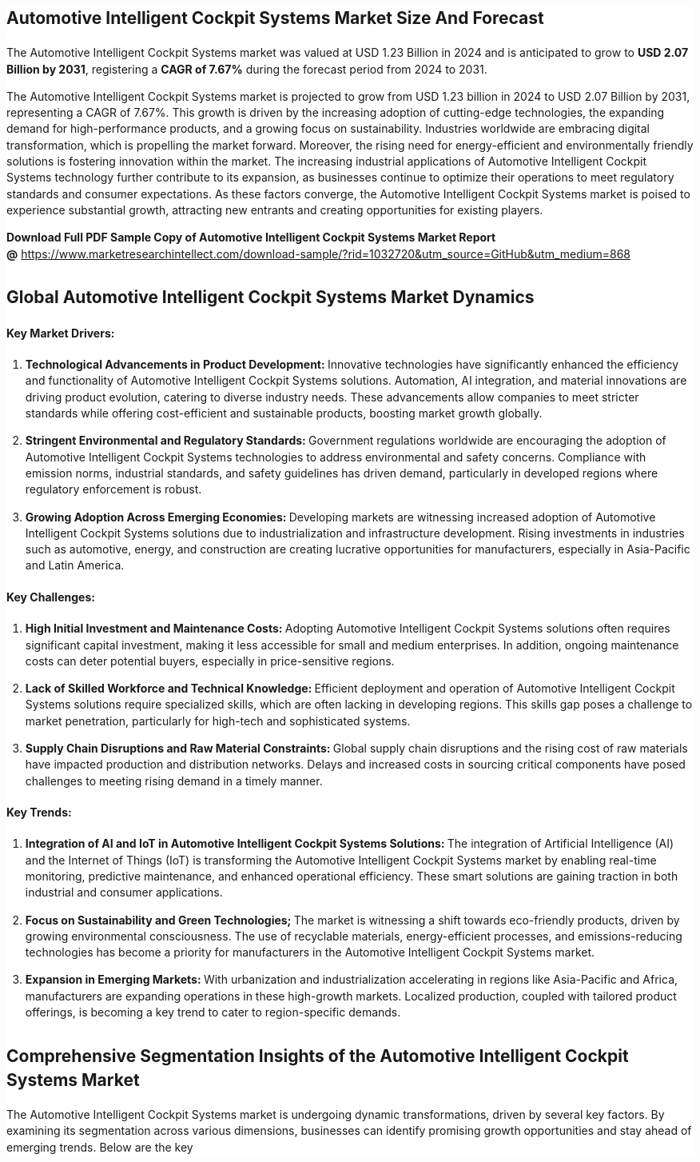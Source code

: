 <h2>Automotive Intelligent Cockpit Systems Market Size And Forecast</h2><p>The Automotive Intelligent Cockpit Systems market was valued at USD 1.23 Billion in 2024 and is anticipated to grow to <strong>USD 2.07 Billion by 2031</strong>, registering a <strong>CAGR of 7.67%</strong> during the forecast period from 2024 to 2031.</p><p>The Automotive Intelligent Cockpit Systems market is projected to grow from USD 1.23 billion in 2024 to USD 2.07 Billion by 2031, representing a CAGR of 7.67%. This growth is driven by the increasing adoption of cutting-edge technologies, the expanding demand for high-performance products, and a growing focus on sustainability. Industries worldwide are embracing digital transformation, which is propelling the market forward. Moreover, the rising need for energy-efficient and environmentally friendly solutions is fostering innovation within the market. The increasing industrial applications of Automotive Intelligent Cockpit Systems technology further contribute to its expansion, as businesses continue to optimize their operations to meet regulatory standards and consumer expectations. As these factors converge, the Automotive Intelligent Cockpit Systems market is poised to experience substantial growth, attracting new entrants and creating opportunities for existing players.</p><p><strong>Download Full PDF Sample Copy of Automotive Intelligent Cockpit Systems Market Report @</strong>&nbsp;<a href="https://www.marketresearchintellect.com/download-sample/?rid=1032720&amp;utm_source=GitHub&amp;utm_medium=868">https://www.marketresearchintellect.com/download-sample/?rid=1032720&amp;utm_source=GitHub&amp;utm_medium=868</a></p><h2>Global Automotive Intelligent Cockpit Systems Market Dynamics</h2><h4><strong>Key Market Drivers:</strong></h4><ol><li><p><strong>Technological Advancements in Product Development:&nbsp;</strong>Innovative technologies have significantly enhanced the efficiency and functionality of Automotive Intelligent Cockpit Systems solutions. Automation, AI integration, and material innovations are driving product evolution, catering to diverse industry needs. These advancements allow companies to meet stricter standards while offering cost-efficient and sustainable products, boosting market growth globally.</p></li><li><p><strong>Stringent Environmental and Regulatory Standards:&nbsp;</strong>Government regulations worldwide are encouraging the adoption of Automotive Intelligent Cockpit Systems technologies to address environmental and safety concerns. Compliance with emission norms, industrial standards, and safety guidelines has driven demand, particularly in developed regions where regulatory enforcement is robust.</p></li><li><p><strong>Growing Adoption Across Emerging Economies:&nbsp;</strong>Developing markets are witnessing increased adoption of Automotive Intelligent Cockpit Systems solutions due to industrialization and infrastructure development. Rising investments in industries such as automotive, energy, and construction are creating lucrative opportunities for manufacturers, especially in Asia-Pacific and Latin America.</p></li></ol><h4><strong>Key Challenges:</strong></h4><ol><li><p><strong>High Initial Investment and Maintenance Costs:&nbsp;</strong>Adopting Automotive Intelligent Cockpit Systems solutions often requires significant capital investment, making it less accessible for small and medium enterprises. In addition, ongoing maintenance costs can deter potential buyers, especially in price-sensitive regions.</p></li><li><p><strong>Lack of Skilled Workforce and Technical Knowledge:&nbsp;</strong>Efficient deployment and operation of Automotive Intelligent Cockpit Systems solutions require specialized skills, which are often lacking in developing regions. This skills gap poses a challenge to market penetration, particularly for high-tech and sophisticated systems.</p></li><li><p><strong>Supply Chain Disruptions and Raw Material Constraints:&nbsp;</strong>Global supply chain disruptions and the rising cost of raw materials have impacted production and distribution networks. Delays and increased costs in sourcing critical components have posed challenges to meeting rising demand in a timely manner.</p></li></ol><h4><strong>Key Trends:</strong></h4><ol><li><p><strong>Integration of AI and IoT in Automotive Intelligent Cockpit Systems Solutions:&nbsp;</strong>The integration of Artificial Intelligence (AI) and the Internet of Things (IoT) is transforming the Automotive Intelligent Cockpit Systems market by enabling real-time monitoring, predictive maintenance, and enhanced operational efficiency. These smart solutions are gaining traction in both industrial and consumer applications.</p></li><li><p><strong>Focus on Sustainability and Green Technologies;&nbsp;</strong>The market is witnessing a shift towards eco-friendly products, driven by growing environmental consciousness. The use of recyclable materials, energy-efficient processes, and emissions-reducing technologies has become a priority for manufacturers in the Automotive Intelligent Cockpit Systems market.</p></li><li><p><strong>Expansion in Emerging Markets:&nbsp;</strong>With urbanization and industrialization accelerating in regions like Asia-Pacific and Africa, manufacturers are expanding operations in these high-growth markets. Localized production, coupled with tailored product offerings, is becoming a key trend to cater to region-specific demands.</p></li></ol><div class="article-main__content" data-test-id="publishing-text-block"><h2>Comprehensive Segmentation Insights of the Automotive Intelligent Cockpit Systems Market</h2><p>The Automotive Intelligent Cockpit Systems market is undergoing dynamic transformations, driven by several key factors. By examining its segmentation across various dimensions, businesses can identify promising growth opportunities and stay ahead of emerging trends. Below are the key